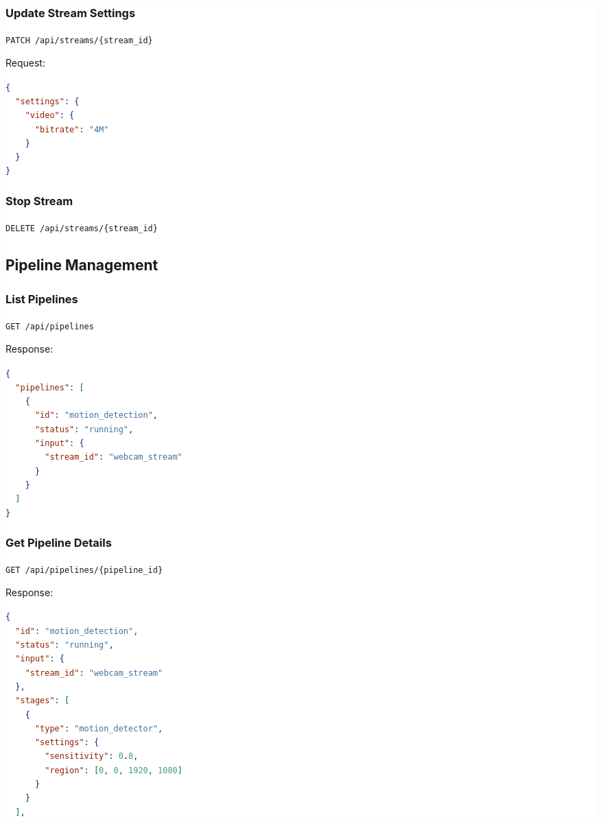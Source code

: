 ### Update Stream Settings
```http
PATCH /api/streams/{stream_id}
```

Request:
```json
{
  "settings": {
    "video": {
      "bitrate": "4M"
    }
  }
}
```

### Stop Stream
```http
DELETE /api/streams/{stream_id}
```

## Pipeline Management

### List Pipelines
```http
GET /api/pipelines
```

Response:
```json
{
  "pipelines": [
    {
      "id": "motion_detection",
      "status": "running",
      "input": {
        "stream_id": "webcam_stream"
      }
    }
  ]
}
```

### Get Pipeline Details
```http
GET /api/pipelines/{pipeline_id}
```

Response:
```json
{
  "id": "motion_detection",
  "status": "running",
  "input": {
    "stream_id": "webcam_stream"
  },
  "stages": [
    {
      "type": "motion_detector",
      "settings": {
        "sensitivity": 0.8,
        "region": [0, 0, 1920, 1080]
      }
    }
  ],
```